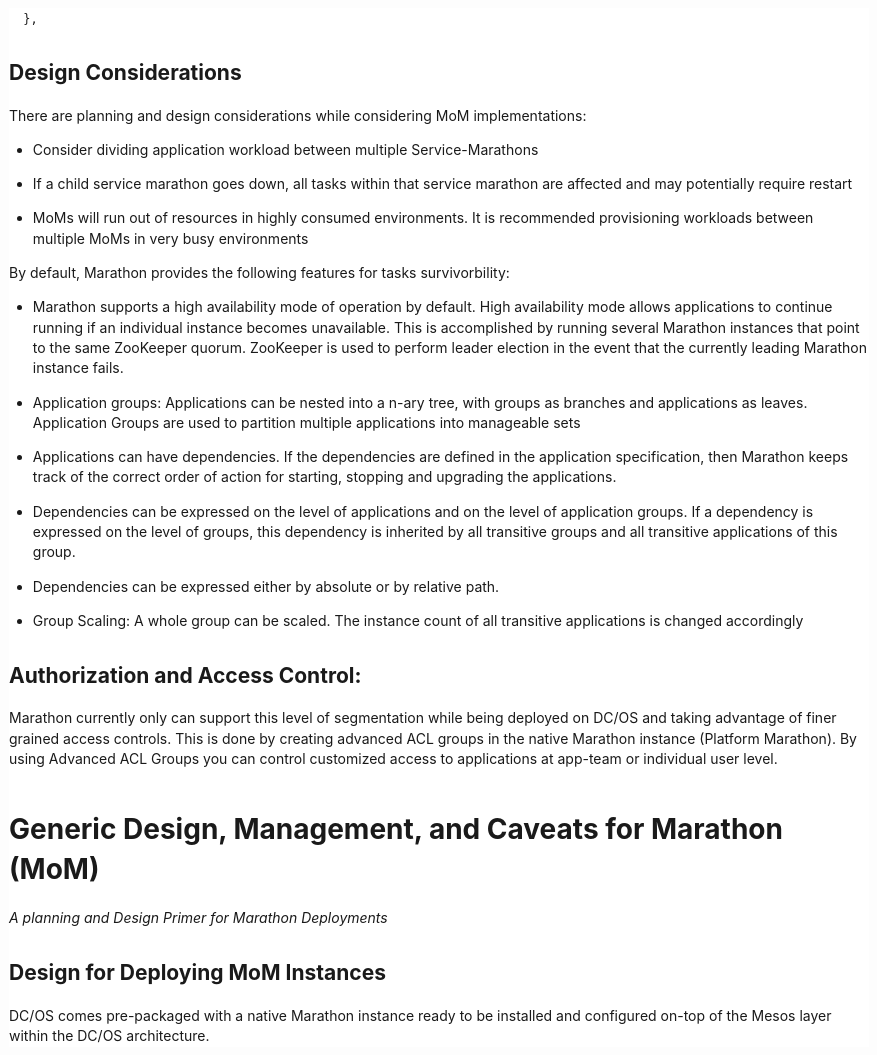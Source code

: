       },

## Design Considerations 

There are planning and design considerations while considering MoM implementations: 

* Consider dividing application workload between multiple Service-Marathons

* If a child service marathon goes down, all tasks within that service marathon are affected and may potentially require restart

* MoMs will run out of resources in highly consumed environments. It is recommended provisioning workloads between multiple MoMs in very busy environments 

By default, Marathon provides the following features for tasks survivorbility: 

* Marathon supports a high availability mode of operation by default. High availability mode allows applications to continue running if an individual instance becomes unavailable. This is accomplished by running several Marathon instances that point to the same ZooKeeper quorum. ZooKeeper is used to perform leader election in the event that the currently leading Marathon instance fails.

* Application groups: Applications can be nested into a n-ary tree, with groups as branches and applications as leaves. Application Groups are used to partition multiple applications into manageable sets

* Applications can have dependencies. If the dependencies are defined in the application specification, then Marathon keeps track of the correct order of action for starting, stopping and upgrading the applications.

* Dependencies can be expressed on the level of applications and on the level of application groups. If a dependency is expressed on the level of groups, this dependency is inherited by all transitive groups and all transitive applications of this group.

* Dependencies can be expressed either by absolute or by relative path.

* Group Scaling: A whole group can be scaled. The instance count of all transitive applications is changed accordingly

## Authorization and Access Control: 

Marathon currently only can support this level of segmentation while being deployed on DC/OS and taking advantage of finer grained access controls. This is done by creating advanced ACL groups in the native Marathon instance (Platform Marathon). By using Advanced ACL Groups you can control customized access to applications at app-team or individual user level. 

# Generic Design, Management, and Caveats for Marathon (MoM)

*A planning and Design Primer for Marathon Deployments*

## Design for Deploying MoM Instances 

DC/OS comes pre-packaged with a native Marathon instance ready to be installed and configured on-top of the Mesos layer within the DC/OS architecture. 
